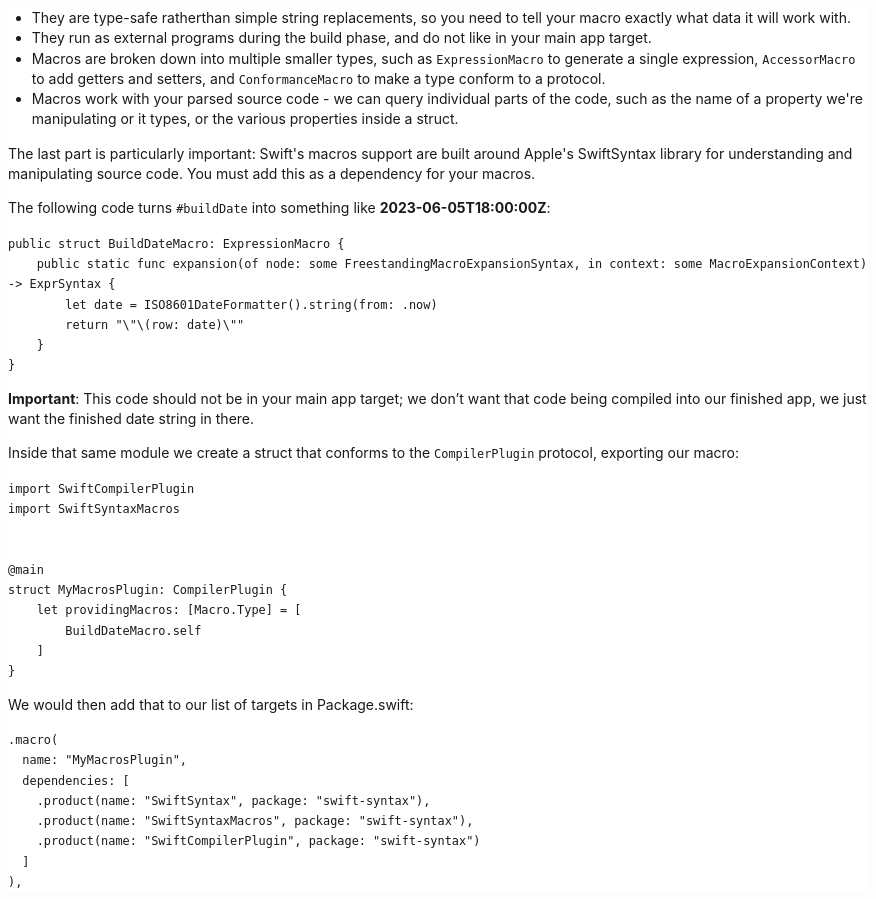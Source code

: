 - They are type-safe ratherthan simple string replacements, so you need to tell your macro exactly what data it will work with.
- They run as external programs during the build phase, and do not like in your main app target.
- Macros are broken down into multiple smaller types, such as `ExpressionMacro` to generate a single expression, `AccessorMacro` to add getters and setters, and `ConformanceMacro` to make a type conform to a protocol.
- Macros work with your parsed source code - we can query individual parts of the code, such as the name of a property we're manipulating or it types, or the various properties inside a struct.

The last part is particularly important: Swift's macros support are built around Apple's SwiftSyntax library for understanding and manipulating source code. You must add this as a dependency for your macros.

The following code turns `#buildDate` into something like **2023-06-05T18:00:00Z**:

```
public struct BuildDateMacro: ExpressionMacro {
    public static func expansion(of node: some FreestandingMacroExpansionSyntax, in context: some MacroExpansionContext) -> ExprSyntax {
        let date = ISO8601DateFormatter().string(from: .now)
        return "\"\(row: date)\""
    }
}
```

**Important**: This code should not be in your main app target; we don’t want that code being compiled into our finished app, we just want the finished date string in there.

Inside that same module we create a struct that conforms to the `CompilerPlugin` protocol, exporting our macro:

```
import SwiftCompilerPlugin
import SwiftSyntaxMacros


@main
struct MyMacrosPlugin: CompilerPlugin {
    let providingMacros: [Macro.Type] = [
        BuildDateMacro.self
    ]
}
```

We would then add that to our list of targets in Package.swift:

```
.macro(
  name: "MyMacrosPlugin",
  dependencies: [
    .product(name: "SwiftSyntax", package: "swift-syntax"),
    .product(name: "SwiftSyntaxMacros", package: "swift-syntax"),
    .product(name: "SwiftCompilerPlugin", package: "swift-syntax")
  ]
),
```

